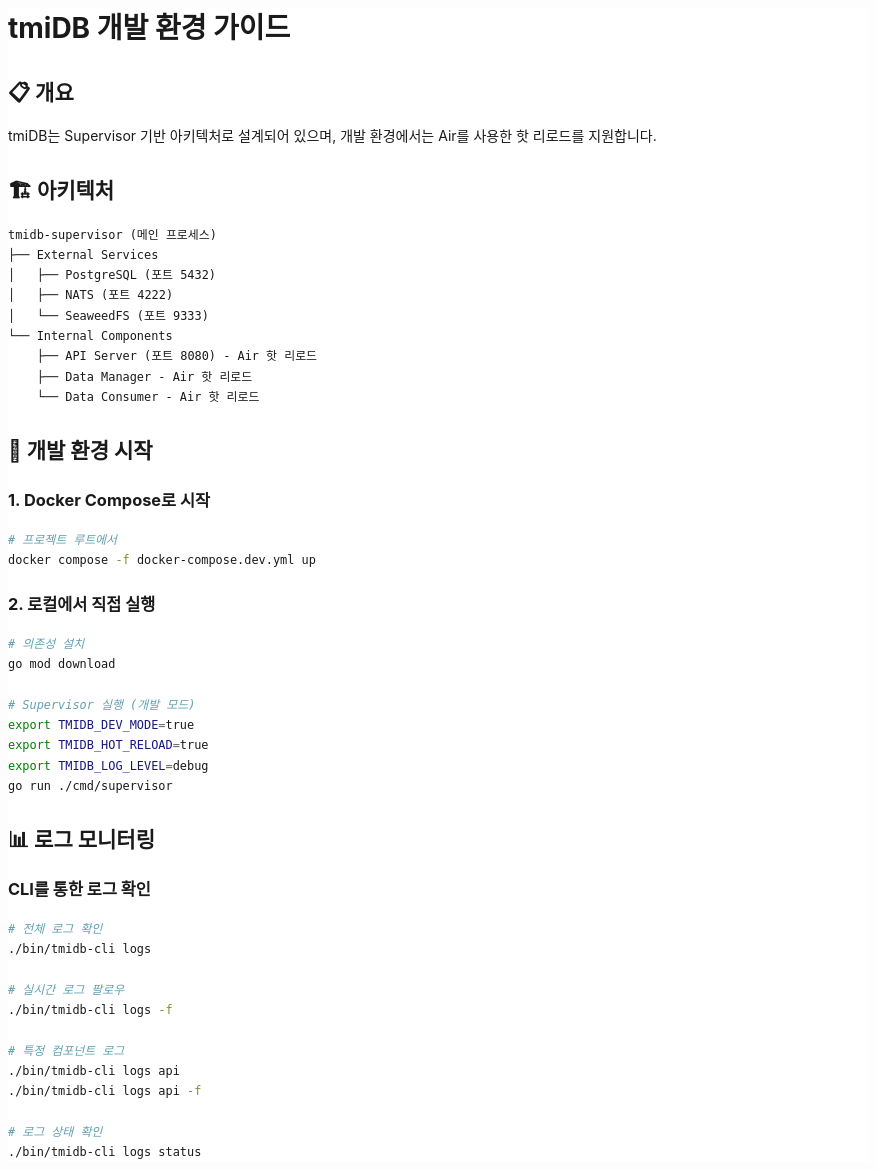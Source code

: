 # tmiDB 개발 환경 가이드

## 📋 개요

tmiDB는 Supervisor 기반 아키텍처로 설계되어 있으며, 개발 환경에서는 Air를 사용한 핫 리로드를 지원합니다.

## 🏗️ 아키텍처

```
tmidb-supervisor (메인 프로세스)
├── External Services
│   ├── PostgreSQL (포트 5432)
│   ├── NATS (포트 4222)
│   └── SeaweedFS (포트 9333)
└── Internal Components
    ├── API Server (포트 8080) - Air 핫 리로드
    ├── Data Manager - Air 핫 리로드
    └── Data Consumer - Air 핫 리로드
```

## 🚀 개발 환경 시작

### 1. Docker Compose로 시작

```bash
# 프로젝트 루트에서
docker compose -f docker-compose.dev.yml up
```

### 2. 로컬에서 직접 실행

```bash
# 의존성 설치
go mod download

# Supervisor 실행 (개발 모드)
export TMIDB_DEV_MODE=true
export TMIDB_HOT_RELOAD=true
export TMIDB_LOG_LEVEL=debug
go run ./cmd/supervisor
```

## 📊 로그 모니터링

### CLI를 통한 로그 확인

```bash
# 전체 로그 확인
./bin/tmidb-cli logs

# 실시간 로그 팔로우
./bin/tmidb-cli logs -f

# 특정 컴포넌트 로그
./bin/tmidb-cli logs api
./bin/tmidb-cli logs api -f

# 로그 상태 확인
./bin/tmidb-cli logs status
```
